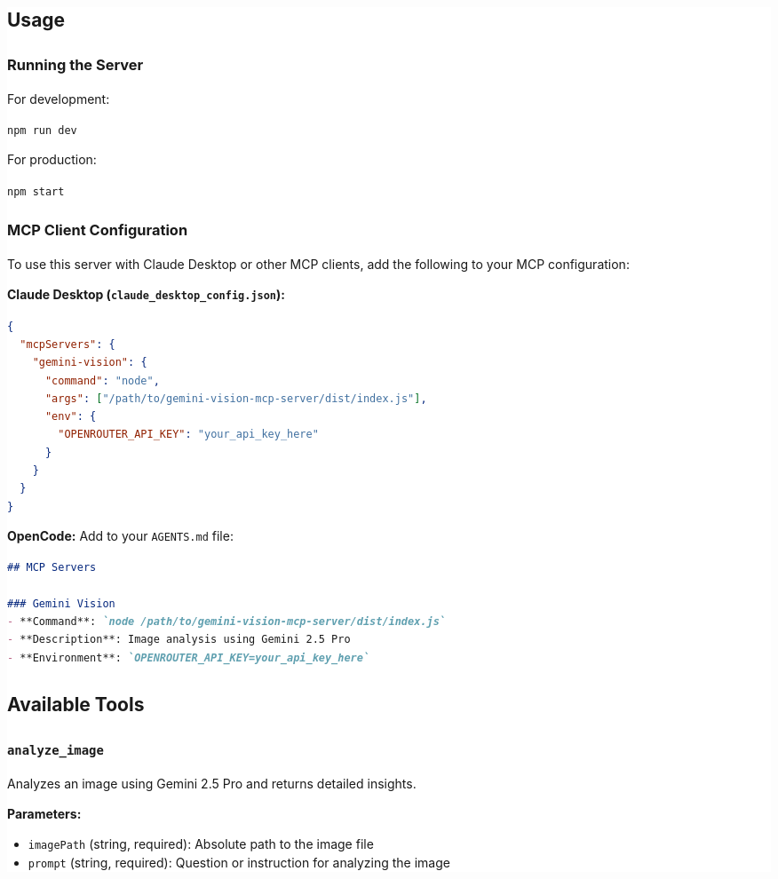 ## Usage

### Running the Server

For development:
```bash
npm run dev
```

For production:
```bash
npm start
```

### MCP Client Configuration

To use this server with Claude Desktop or other MCP clients, add the following to your MCP configuration:

**Claude Desktop (`claude_desktop_config.json`):**
```json
{
  "mcpServers": {
    "gemini-vision": {
      "command": "node",
      "args": ["/path/to/gemini-vision-mcp-server/dist/index.js"],
      "env": {
        "OPENROUTER_API_KEY": "your_api_key_here"
      }
    }
  }
}
```

**OpenCode:**
Add to your `AGENTS.md` file:
```markdown
## MCP Servers

### Gemini Vision
- **Command**: `node /path/to/gemini-vision-mcp-server/dist/index.js`
- **Description**: Image analysis using Gemini 2.5 Pro
- **Environment**: `OPENROUTER_API_KEY=your_api_key_here`
```

## Available Tools

### `analyze_image`

Analyzes an image using Gemini 2.5 Pro and returns detailed insights.

**Parameters:**
- `imagePath` (string, required): Absolute path to the image file
- `prompt` (string, required): Question or instruction for analyzing the image
